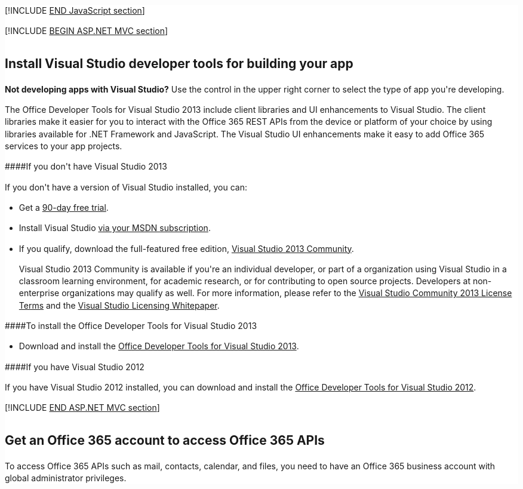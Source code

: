 [!INCLUDE [END JavaScript section](../includes/controls/javascriptsection.xml)]

[!INCLUDE [BEGIN ASP.NET MVC section](../includes/controls/aspnetmvcsection.xml)]

## Install Visual Studio developer tools for building your app

**Not developing apps with Visual Studio?** Use the control in the upper right corner to select the type of app you're developing.
 
The Office Developer Tools for Visual Studio 2013 include client libraries and UI enhancements to Visual Studio. The client libraries make it easier for you to interact with the Office 365 REST APIs from the device or platform of your choice by using libraries available for .NET Framework and JavaScript. The Visual Studio UI enhancements make it easy to add Office 365 services to your app projects. 

####If you don't have Visual Studio 2013

If you don't have a version of Visual Studio installed, you can:


- Get a  [90-day free trial](http://www.visualstudio.com/downloads). 
    
- Install Visual Studio  [via your MSDN subscription](http://msdn.microsoft.com/en-us/subscriptions/downloads/).
    
- If you qualify, download the full-featured free edition, [Visual Studio 2013 Community](https://www.visualstudio.com/products/visual-studio-community-vs). 

	Visual Studio 2013 Community is available if you're an individual developer, or part of a organization using Visual Studio in a classroom learning environment, for academic research, or for contributing to open source projects. Developers at non-enterprise organizations may qualify as well. For more information, please refer to the [Visual Studio Community 2013 License Terms](https://www.visualstudio.com/support/legal/dn877550) and the [Visual Studio Licensing Whitepaper](https://www.microsoft.com/en-us/download/details.aspx?id=13350).

####To install the Office Developer Tools for Visual Studio 2013

- Download and install the [Office Developer Tools for Visual Studio 2013](http://aka.ms/OfficeDevToolsForVS2013).



####If you have Visual Studio 2012

If you have Visual Studio 2012 installed, you can download and install the [Office Developer Tools for Visual Studio 2012](http://aka.ms/OfficeDevToolsForVS2012).
    
 

[!INCLUDE [END ASP.NET MVC section](../includes/controls/aspnetmvcsection.xml)]



<a name="bk_Office365Account"> </a>
## Get an Office 365 account to access Office 365 APIs

To access Office 365 APIs such as mail, contacts, calendar, and files, you need to have an Office 365 business account with global administrator privileges. 
